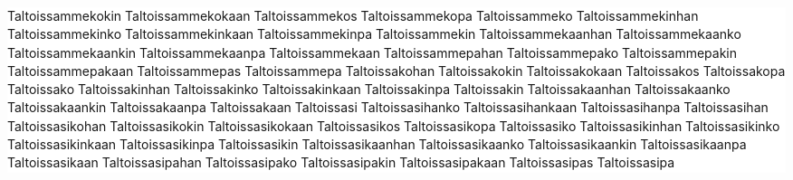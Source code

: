Taltoissammekokin
Taltoissammekokaan
Taltoissammekos
Taltoissammekopa
Taltoissammeko
Taltoissammekinhan
Taltoissammekinko
Taltoissammekinkaan
Taltoissammekinpa
Taltoissammekin
Taltoissammekaanhan
Taltoissammekaanko
Taltoissammekaankin
Taltoissammekaanpa
Taltoissammekaan
Taltoissammepahan
Taltoissammepako
Taltoissammepakin
Taltoissammepakaan
Taltoissammepas
Taltoissammepa
Taltoissakohan
Taltoissakokin
Taltoissakokaan
Taltoissakos
Taltoissakopa
Taltoissako
Taltoissakinhan
Taltoissakinko
Taltoissakinkaan
Taltoissakinpa
Taltoissakin
Taltoissakaanhan
Taltoissakaanko
Taltoissakaankin
Taltoissakaanpa
Taltoissakaan
Taltoissasi
Taltoissasihanko
Taltoissasihankaan
Taltoissasihanpa
Taltoissasihan
Taltoissasikohan
Taltoissasikokin
Taltoissasikokaan
Taltoissasikos
Taltoissasikopa
Taltoissasiko
Taltoissasikinhan
Taltoissasikinko
Taltoissasikinkaan
Taltoissasikinpa
Taltoissasikin
Taltoissasikaanhan
Taltoissasikaanko
Taltoissasikaankin
Taltoissasikaanpa
Taltoissasikaan
Taltoissasipahan
Taltoissasipako
Taltoissasipakin
Taltoissasipakaan
Taltoissasipas
Taltoissasipa
